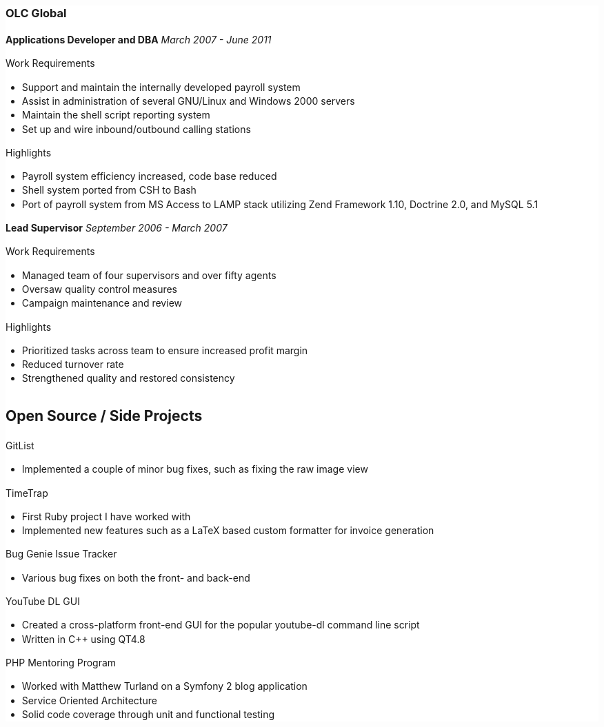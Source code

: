 ### OLC Global
**Applications Developer and DBA**
*March 2007 - June 2011*

Work Requirements

* Support and maintain the internally developed payroll system
* Assist in administration of several GNU/Linux and Windows 2000 servers
* Maintain the shell script reporting system
* Set up and wire inbound/outbound calling stations

Highlights

* Payroll system efficiency increased, code base reduced
* Shell system ported from CSH to Bash
* Port of payroll system from MS Access to LAMP stack utilizing Zend Framework
  1.10, Doctrine 2.0, and MySQL 5.1

**Lead Supervisor**
*September 2006 - March 2007*

Work Requirements

* Managed team of four supervisors and over fifty agents
* Oversaw quality control measures
* Campaign maintenance and review

Highlights

* Prioritized tasks across team to ensure increased profit margin
* Reduced turnover rate
* Strengthened quality and restored consistency

## Open Source / Side Projects
GitList

* Implemented a couple of minor bug fixes, such as fixing the raw image view

TimeTrap

* First Ruby project I have worked with
* Implemented new features such as a LaTeX based custom formatter for invoice
  generation

Bug Genie Issue Tracker

* Various bug fixes on both the front- and back-end

YouTube DL GUI

* Created a cross-platform front-end GUI for the popular youtube-dl command
  line script
* Written in C++ using QT4.8

PHP Mentoring Program

* Worked with Matthew Turland on a Symfony 2 blog application
* Service Oriented Architecture
* Solid code coverage through unit and functional testing
